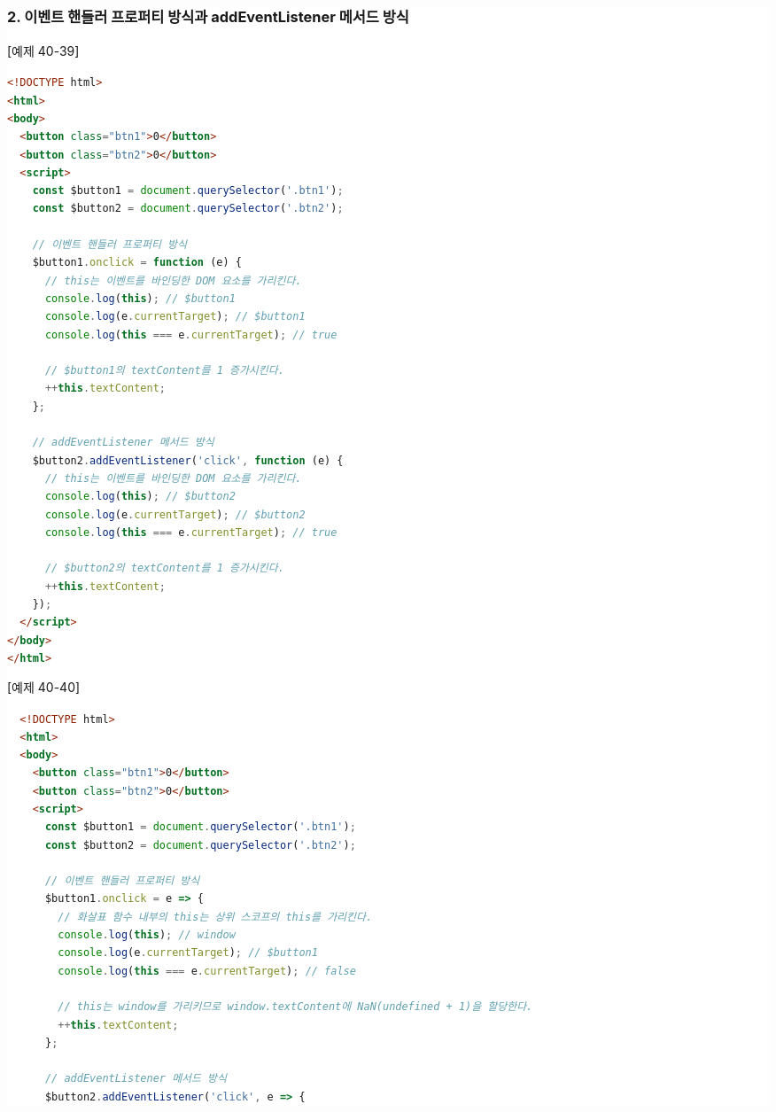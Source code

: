 ### 2. 이벤트 핸들러 프로퍼티 방식과 addEventListener 메서드 방식

  [예제 40-39]

  ```html
  <!DOCTYPE html>
  <html>
  <body>
    <button class="btn1">0</button>
    <button class="btn2">0</button>
    <script>
      const $button1 = document.querySelector('.btn1');
      const $button2 = document.querySelector('.btn2');

      // 이벤트 핸들러 프로퍼티 방식
      $button1.onclick = function (e) {
        // this는 이벤트를 바인딩한 DOM 요소를 가리킨다.
        console.log(this); // $button1
        console.log(e.currentTarget); // $button1
        console.log(this === e.currentTarget); // true

        // $button1의 textContent를 1 증가시킨다.
        ++this.textContent;
      };

      // addEventListener 메서드 방식
      $button2.addEventListener('click', function (e) {
        // this는 이벤트를 바인딩한 DOM 요소를 가리킨다.
        console.log(this); // $button2
        console.log(e.currentTarget); // $button2
        console.log(this === e.currentTarget); // true

        // $button2의 textContent를 1 증가시킨다.
        ++this.textContent;
      });
    </script>
  </body>
  </html>
  ```

  [예제 40-40]

  ```html
    <!DOCTYPE html>
    <html>
    <body>
      <button class="btn1">0</button>
      <button class="btn2">0</button>
      <script>
        const $button1 = document.querySelector('.btn1');
        const $button2 = document.querySelector('.btn2');

        // 이벤트 핸들러 프로퍼티 방식
        $button1.onclick = e => {
          // 화살표 함수 내부의 this는 상위 스코프의 this를 가리킨다.
          console.log(this); // window
          console.log(e.currentTarget); // $button1
          console.log(this === e.currentTarget); // false

          // this는 window를 가리키므로 window.textContent에 NaN(undefined + 1)을 할당한다.
          ++this.textContent;
        };

        // addEventListener 메서드 방식
        $button2.addEventListener('click', e => {
  ```